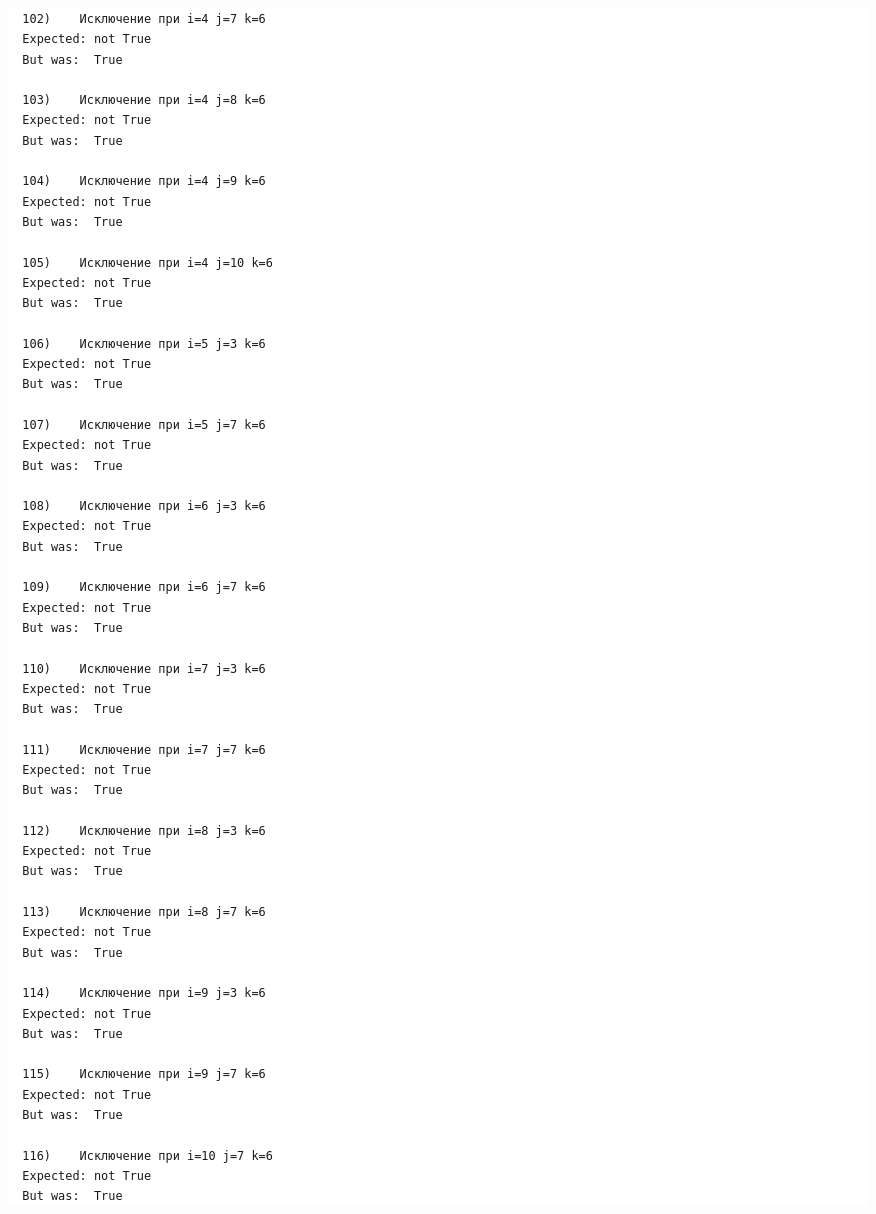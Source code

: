       102)    Исключение при i=4 j=7 k=6
      Expected: not True
      But was:  True
    
      103)    Исключение при i=4 j=8 k=6
      Expected: not True
      But was:  True
    
      104)    Исключение при i=4 j=9 k=6
      Expected: not True
      But was:  True
    
      105)    Исключение при i=4 j=10 k=6
      Expected: not True
      But was:  True
    
      106)    Исключение при i=5 j=3 k=6
      Expected: not True
      But was:  True
    
      107)    Исключение при i=5 j=7 k=6
      Expected: not True
      But was:  True
    
      108)    Исключение при i=6 j=3 k=6
      Expected: not True
      But was:  True
    
      109)    Исключение при i=6 j=7 k=6
      Expected: not True
      But was:  True
    
      110)    Исключение при i=7 j=3 k=6
      Expected: not True
      But was:  True
    
      111)    Исключение при i=7 j=7 k=6
      Expected: not True
      But was:  True
    
      112)    Исключение при i=8 j=3 k=6
      Expected: not True
      But was:  True
    
      113)    Исключение при i=8 j=7 k=6
      Expected: not True
      But was:  True
    
      114)    Исключение при i=9 j=3 k=6
      Expected: not True
      But was:  True
    
      115)    Исключение при i=9 j=7 k=6
      Expected: not True
      But was:  True
    
      116)    Исключение при i=10 j=7 k=6
      Expected: not True
      But was:  True
    